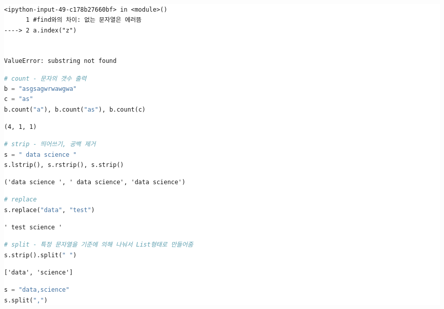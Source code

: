     <ipython-input-49-c178b27660bf> in <module>()
          1 #find와의 차이: 없는 문자열은 에러뜸
    ----> 2 a.index("z")
    

    ValueError: substring not found



```python
# count - 문자의 갯수 출력
b = "asgsagwrwawgwa"
c = "as"
b.count("a"), b.count("as"), b.count(c)
```




    (4, 1, 1)




```python
# strip - 띄어쓰기, 공백 제거
s = " data science "
s.lstrip(), s.rstrip(), s.strip()

```




    ('data science ', ' data science', 'data science')




```python
# replace
s.replace("data", "test")
```




    ' test science '




```python
# split - 특정 문자열을 기준에 의해 나눠서 List형태로 만들어줌
s.strip().split(" ")
```




    ['data', 'science']




```python
s = "data,science"
s.split(",")
```
